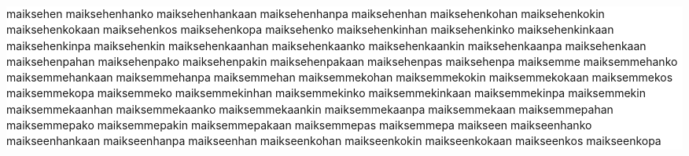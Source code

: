 maiksehen
maiksehenhanko
maiksehenhankaan
maiksehenhanpa
maiksehenhan
maiksehenkohan
maiksehenkokin
maiksehenkokaan
maiksehenkos
maiksehenkopa
maiksehenko
maiksehenkinhan
maiksehenkinko
maiksehenkinkaan
maiksehenkinpa
maiksehenkin
maiksehenkaanhan
maiksehenkaanko
maiksehenkaankin
maiksehenkaanpa
maiksehenkaan
maiksehenpahan
maiksehenpako
maiksehenpakin
maiksehenpakaan
maiksehenpas
maiksehenpa
maiksemme
maiksemmehanko
maiksemmehankaan
maiksemmehanpa
maiksemmehan
maiksemmekohan
maiksemmekokin
maiksemmekokaan
maiksemmekos
maiksemmekopa
maiksemmeko
maiksemmekinhan
maiksemmekinko
maiksemmekinkaan
maiksemmekinpa
maiksemmekin
maiksemmekaanhan
maiksemmekaanko
maiksemmekaankin
maiksemmekaanpa
maiksemmekaan
maiksemmepahan
maiksemmepako
maiksemmepakin
maiksemmepakaan
maiksemmepas
maiksemmepa
maikseen
maikseenhanko
maikseenhankaan
maikseenhanpa
maikseenhan
maikseenkohan
maikseenkokin
maikseenkokaan
maikseenkos
maikseenkopa